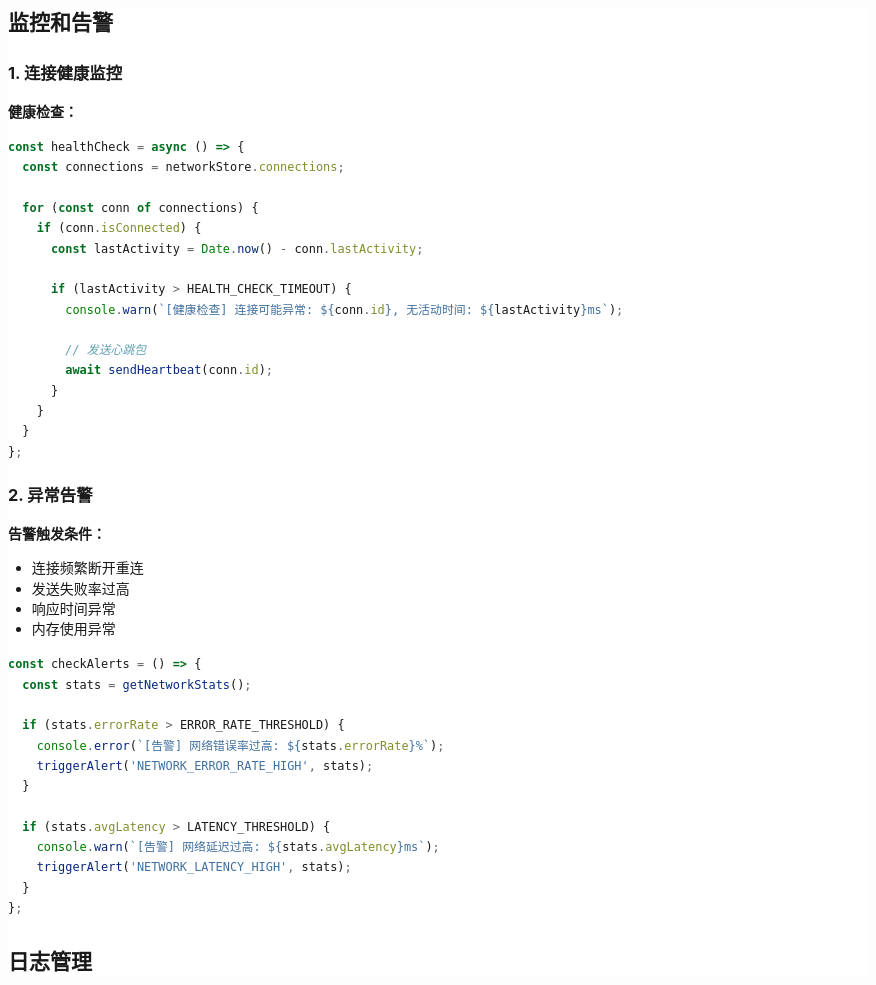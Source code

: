 ## 监控和告警

### 1. 连接健康监控

**健康检查：**

```javascript
const healthCheck = async () => {
  const connections = networkStore.connections;

  for (const conn of connections) {
    if (conn.isConnected) {
      const lastActivity = Date.now() - conn.lastActivity;

      if (lastActivity > HEALTH_CHECK_TIMEOUT) {
        console.warn(`[健康检查] 连接可能异常: ${conn.id}, 无活动时间: ${lastActivity}ms`);

        // 发送心跳包
        await sendHeartbeat(conn.id);
      }
    }
  }
};
```

### 2. 异常告警

**告警触发条件：**

- 连接频繁断开重连
- 发送失败率过高
- 响应时间异常
- 内存使用异常

```javascript
const checkAlerts = () => {
  const stats = getNetworkStats();

  if (stats.errorRate > ERROR_RATE_THRESHOLD) {
    console.error(`[告警] 网络错误率过高: ${stats.errorRate}%`);
    triggerAlert('NETWORK_ERROR_RATE_HIGH', stats);
  }

  if (stats.avgLatency > LATENCY_THRESHOLD) {
    console.warn(`[告警] 网络延迟过高: ${stats.avgLatency}ms`);
    triggerAlert('NETWORK_LATENCY_HIGH', stats);
  }
};
```

## 日志管理
